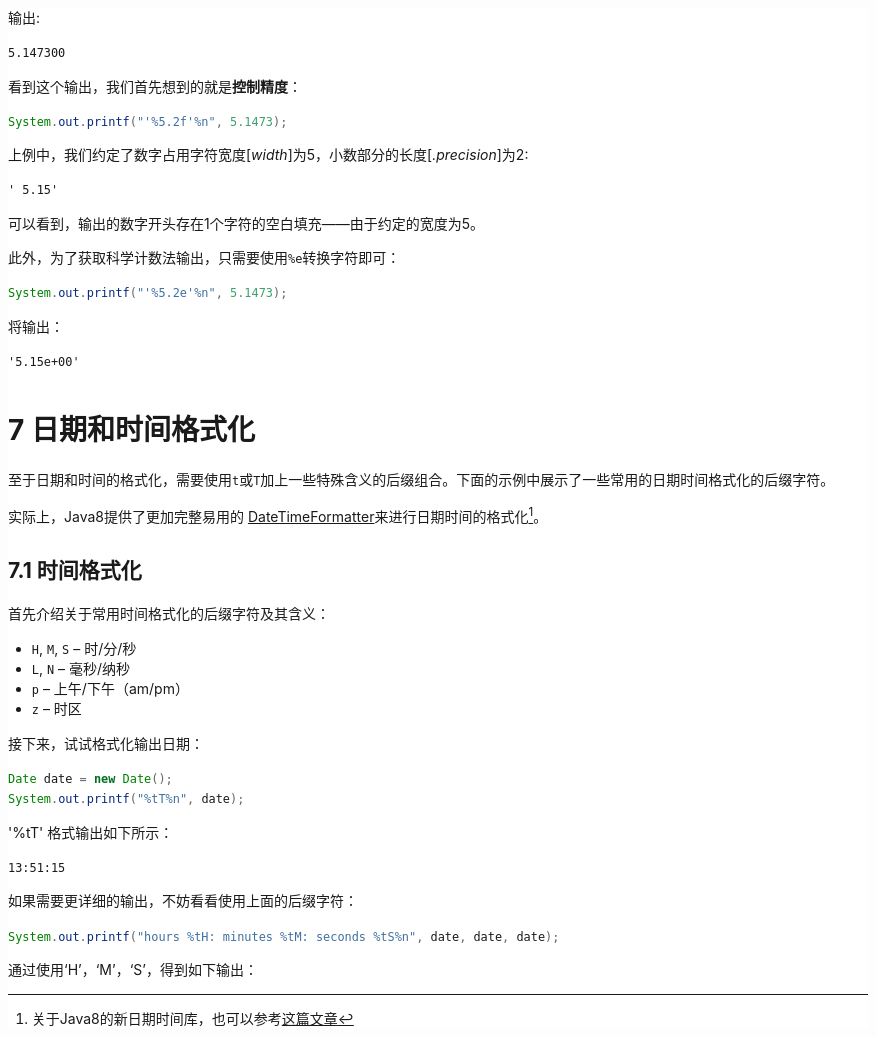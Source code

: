 输出:

    5.147300

看到这个输出，我们首先想到的就是**控制精度**：

```Java
System.out.printf("'%5.2f'%n", 5.1473);
```

上例中，我们约定了数字占用字符宽度[*width*]为5，小数部分的长度[*.precision*]为2:

    ' 5.15'

可以看到，输出的数字开头存在1个字符的空白填充——由于约定的宽度为5。

此外，为了获取科学计数法输出，只需要使用`%e`转换字符即可：

```Java
System.out.printf("'%5.2e'%n", 5.1473);
```

将输出：

    '5.15e+00'

# 7 日期和时间格式化

至于日期和时间的格式化，需要使用`t`或`T`加上一些特殊含义的后缀组合。下面的示例中展示了一些常用的日期时间格式化的后缀字符。

实际上，Java8提供了更加完整易用的 [DateTimeFormatter](https://www.baeldung.com/java-datetimeformatter)来进行日期时间的格式化[^3]。

[^3]: 关于Java8的新日期时间库，也可以参考[这篇文章](../../basic/java-new-time-api)

## 7.1 时间格式化

首先介绍关于常用时间格式化的后缀字符及其含义：

- `H`, `M`, `S`  – 时/分/秒
- `L`, `N`  – 毫秒/纳秒
- `p` – 上午/下午（am/pm）
- `z` – 时区

接下来，试试格式化输出日期：

```Java
Date date = new Date();
System.out.printf("%tT%n", date);
```

'%tT' 格式输出如下所示：

    13:51:15

如果需要更详细的输出，不妨看看使用上面的后缀字符：

```Java
System.out.printf("hours %tH: minutes %tM: seconds %tS%n", date, date, date);
```

通过使用‘H’，‘M’，‘S’，得到如下输出：


[^1]: 下文统称为格式化参数，其本身也是一个字符串。
 [^2]: windows系统的默认换行符为'\r\n'（回车换行），linux/unix下为'\n'。